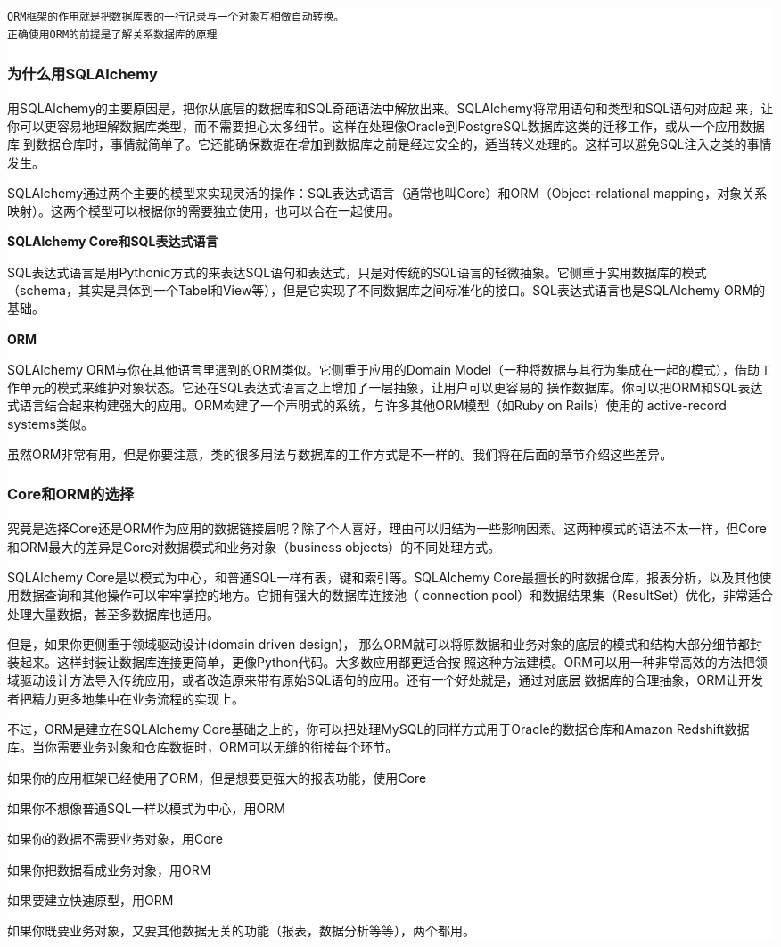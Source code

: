 ```python
ORM框架的作用就是把数据库表的一行记录与一个对象互相做自动转换。
正确使用ORM的前提是了解关系数据库的原理
```


### 为什么用SQLAlchemy

用SQLAlchemy的主要原因是，把你从底层的数据库和SQL奇葩语法中解放出来。SQLAlchemy将常用语句和类型和SQL语句对应起
来，让你可以更容易地理解数据库类型，而不需要担心太多细节。这样在处理像Oracle到PostgreSQL数据库这类的迁移工作，或从一个应用数据库
到数据仓库时，事情就简单了。它还能确保数据在增加到数据库之前是经过安全的，适当转义处理的。这样可以避免SQL注入之类的事情发生。

SQLAlchemy通过两个主要的模型来实现灵活的操作：SQL表达式语言（通常也叫Core）和ORM（Object-relational mapping，对象关系映射）。这两个模型可以根据你的需要独立使用，也可以合在一起使用。

**SQLAlchemy Core和SQL表达式语言**

SQL表达式语言是用Pythonic方式的来表达SQL语句和表达式，只是对传统的SQL语言的轻微抽象。它侧重于实用数据库的模式
（schema，其实是具体到一个Tabel和View等），但是它实现了不同数据库之间标准化的接口。SQL表达式语言也是SQLAlchemy
ORM的基础。

**ORM**

SQLAlchemy ORM与你在其他语言里遇到的ORM类似。它侧重于应用的Domain
Model（一种将数据与其行为集成在一起的模式），借助工作单元的模式来维护对象状态。它还在SQL表达式语言之上增加了一层抽象，让用户可以更容易的
操作数据库。你可以把ORM和SQL表达式语言结合起来构建强大的应用。ORM构建了一个声明式的系统，与许多其他ORM模型（如Ruby on
Rails）使用的 active-record systems类似。

虽然ORM非常有用，但是你要注意，类的很多用法与数据库的工作方式是不一样的。我们将在后面的章节介绍这些差异。

### Core和ORM的选择

究竟是选择Core还是ORM作为应用的数据链接层呢？除了个人喜好，理由可以归结为一些影响因素。这两种模式的语法不太一样，但Core和ORM最大的差异是Core对数据模式和业务对象（business objects）的不同处理方式。

SQLAlchemy Core是以模式为中心，和普通SQL一样有表，键和索引等。SQLAlchemy
Core最擅长的时数据仓库，报表分析，以及其他使用数据查询和其他操作可以牢牢掌控的地方。它拥有强大的数据库连接池（ connection
pool）和数据结果集（ResultSet）优化，非常适合处理大量数据，甚至多数据库也适用。

但是，如果你更侧重于领域驱动设计(domain driven design)，
那么ORM就可以将原数据和业务对象的底层的模式和结构大部分细节都封装起来。这样封装让数据库连接更简单，更像Python代码。大多数应用都更适合按
照这种方法建模。ORM可以用一种非常高效的方法把领域驱动设计方法导入传统应用，或者改造原来带有原始SQL语句的应用。还有一个好处就是，通过对底层
数据库的合理抽象，ORM让开发者把精力更多地集中在业务流程的实现上。

不过，ORM是建立在SQLAlchemy Core基础之上的，你可以把处理MySQL的同样方式用于Oracle的数据仓库和Amazon Redshift数据库。当你需要业务对象和仓库数据时，ORM可以无缝的衔接每个环节。

如果你的应用框架已经使用了ORM，但是想要更强大的报表功能，使用Core

如果你不想像普通SQL一样以模式为中心，用ORM

如果你的数据不需要业务对象，用Core

如果你把数据看成业务对象，用ORM

如果要建立快速原型，用ORM

如果你既要业务对象，又要其他数据无关的功能（报表，数据分析等等），两个都用。
 
